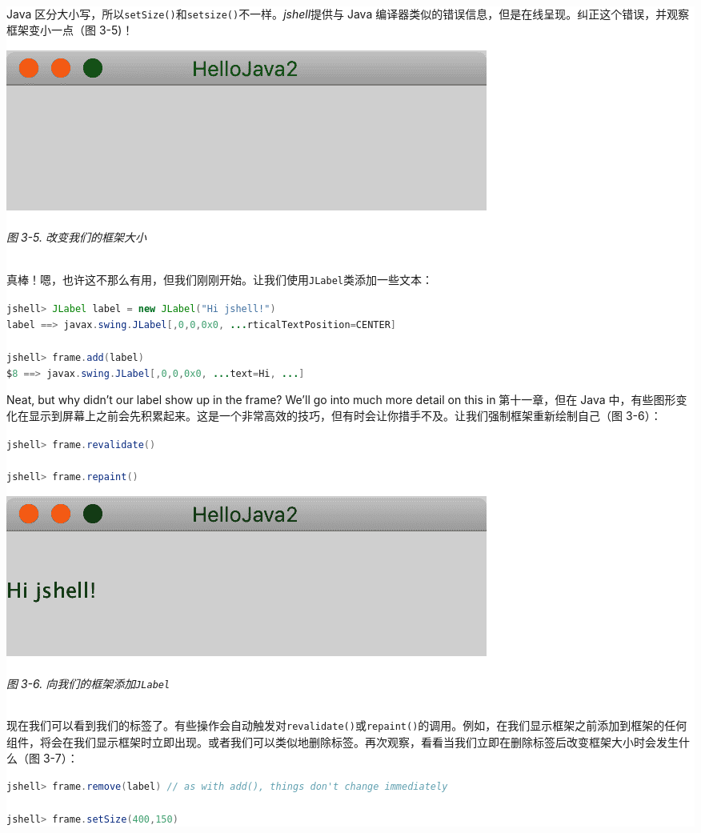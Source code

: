 Java 区分大小写，所以`setSize()`和`setsize()`不一样。*jshell*提供与 Java 编译器类似的错误信息，但是在线呈现。纠正这个错误，并观察框架变小一点（图 3-5)！

![ljv6 0305](img/ljv6_0305.png)

###### 图 3-5\. 改变我们的框架大小

真棒！嗯，也许这不那么有用，但我们刚刚开始。让我们使用`JLabel`类添加一些文本：

```java
jshell> JLabel label = new JLabel("Hi jshell!")
label ==> javax.swing.JLabel[,0,0,0x0, ...rticalTextPosition=CENTER]

jshell> frame.add(label)
$8 ==> javax.swing.JLabel[,0,0,0x0, ...text=Hi, ...]
```

Neat, but why didn’t our label show up in the frame? We’ll go into much more detail on this in 第十一章，但在 Java 中，有些图形变化在显示到屏幕上之前会先积累起来。这是一个非常高效的技巧，但有时会让你措手不及。让我们强制框架重新绘制自己（图 3-6）：

```java
jshell> frame.revalidate()

jshell> frame.repaint()
```

![ljv6 0306](img/ljv6_0306.png)

###### 图 3-6\. 向我们的框架添加`JLabel`

现在我们可以看到我们的标签了。有些操作会自动触发对`revalidate()`或`repaint()`的调用。例如，在我们显示框架之前添加到框架的任何组件，将会在我们显示框架时立即出现。或者我们可以类似地删除标签。再次观察，看看当我们立即在删除标签后改变框架大小时会发生什么（图 3-7）：

```java
jshell> frame.remove(label) // as with add(), things don't change immediately

jshell> frame.setSize(400,150)
```

